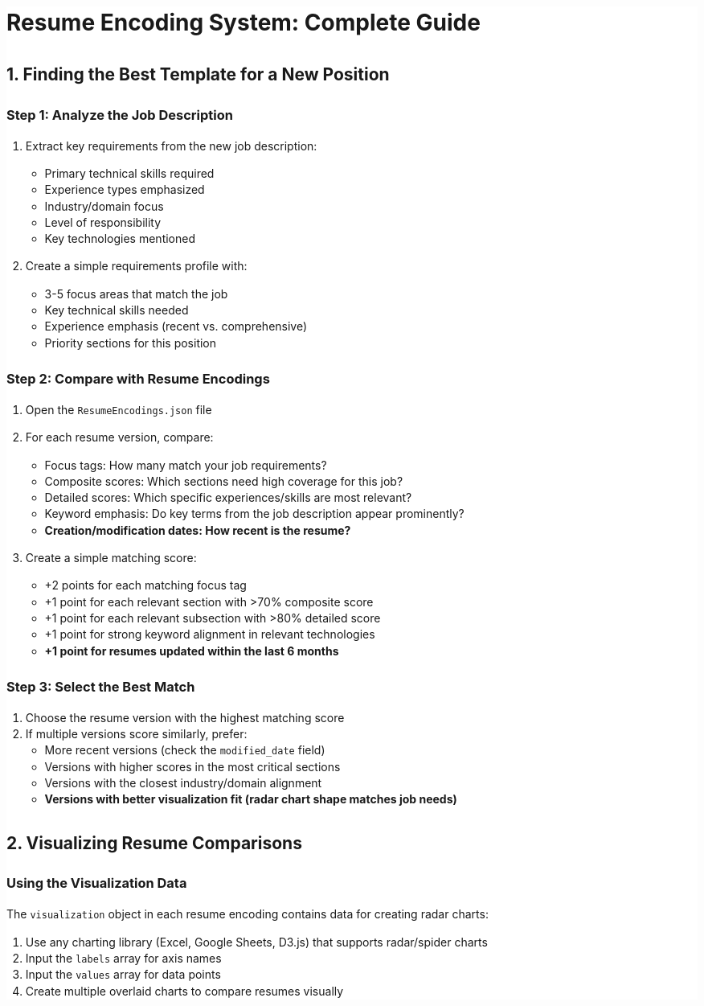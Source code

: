 # Resume Encoding System: Complete Guide

## 1. Finding the Best Template for a New Position

### Step 1: Analyze the Job Description
1. Extract key requirements from the new job description:
   - Primary technical skills required
   - Experience types emphasized
   - Industry/domain focus
   - Level of responsibility
   - Key technologies mentioned

2. Create a simple requirements profile with:
   - 3-5 focus areas that match the job
   - Key technical skills needed
   - Experience emphasis (recent vs. comprehensive)
   - Priority sections for this position

### Step 2: Compare with Resume Encodings
1. Open the `ResumeEncodings.json` file
2. For each resume version, compare:
   - Focus tags: How many match your job requirements?
   - Composite scores: Which sections need high coverage for this job?
   - Detailed scores: Which specific experiences/skills are most relevant?
   - Keyword emphasis: Do key terms from the job description appear prominently?
   - __Creation/modification dates: How recent is the resume?__

3. Create a simple matching score:
   - +2 points for each matching focus tag
   - +1 point for each relevant section with >70% composite score
   - +1 point for each relevant subsection with >80% detailed score
   - +1 point for strong keyword alignment in relevant technologies
   - __+1 point for resumes updated within the last 6 months__

### Step 3: Select the Best Match
1. Choose the resume version with the highest matching score
2. If multiple versions score similarly, prefer:
   - More recent versions (check the `modified_date` field)
   - Versions with higher scores in the most critical sections
   - Versions with the closest industry/domain alignment
   - __Versions with better visualization fit (radar chart shape matches job needs)__

## 2. Visualizing Resume Comparisons

### Using the Visualization Data
The `visualization` object in each resume encoding contains data for creating radar charts:

1. Use any charting library (Excel, Google Sheets, D3.js) that supports radar/spider charts
2. Input the `labels` array for axis names
3. Input the `values` array for data points
4. Create multiple overlaid charts to compare resumes visually
